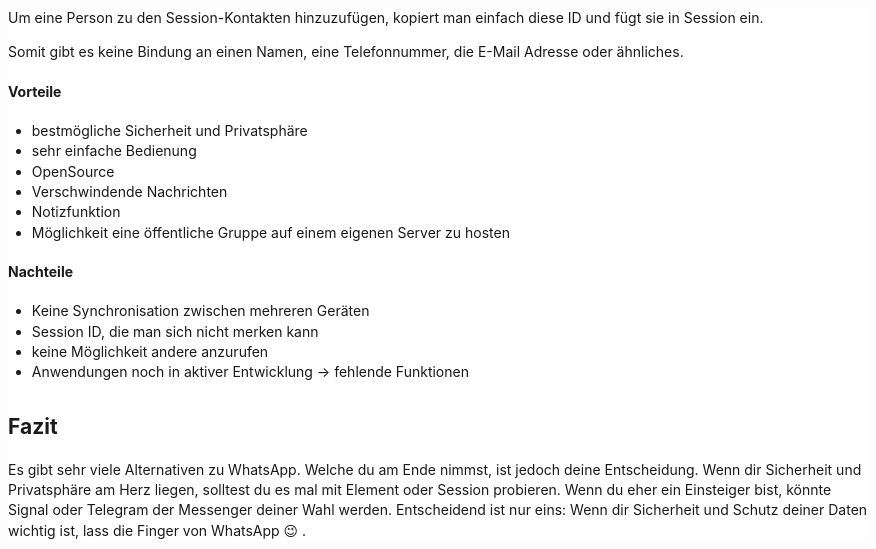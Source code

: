 Um eine Person zu den Session-Kontakten hinzuzufügen, kopiert man einfach diese ID und fügt sie in Session ein.

Somit gibt es keine Bindung an einen Namen, eine Telefonnummer, die E-Mail Adresse oder ähnliches.


#### Vorteile
- bestmögliche Sicherheit und Privatsphäre
- sehr einfache Bedienung
- OpenSource
- Verschwindende Nachrichten
- Notizfunktion
- Möglichkeit eine öffentliche Gruppe auf einem eigenen Server zu hosten

#### Nachteile
- Keine Synchronisation zwischen mehreren Geräten
- Session ID, die man sich nicht merken kann
- keine Möglichkeit andere anzurufen
- Anwendungen noch in aktiver Entwicklung → fehlende Funktionen

## Fazit

Es gibt sehr viele Alternativen zu WhatsApp. Welche du am Ende nimmst, ist jedoch deine Entscheidung. Wenn dir Sicherheit und Privatsphäre am Herz liegen, solltest du es mal mit Element oder Session probieren. Wenn du eher ein Einsteiger bist, könnte Signal oder Telegram der Messenger deiner Wahl werden. Entscheidend ist nur eins: Wenn dir Sicherheit und Schutz deiner Daten wichtig ist, lass die Finger von WhatsApp 😉 .
